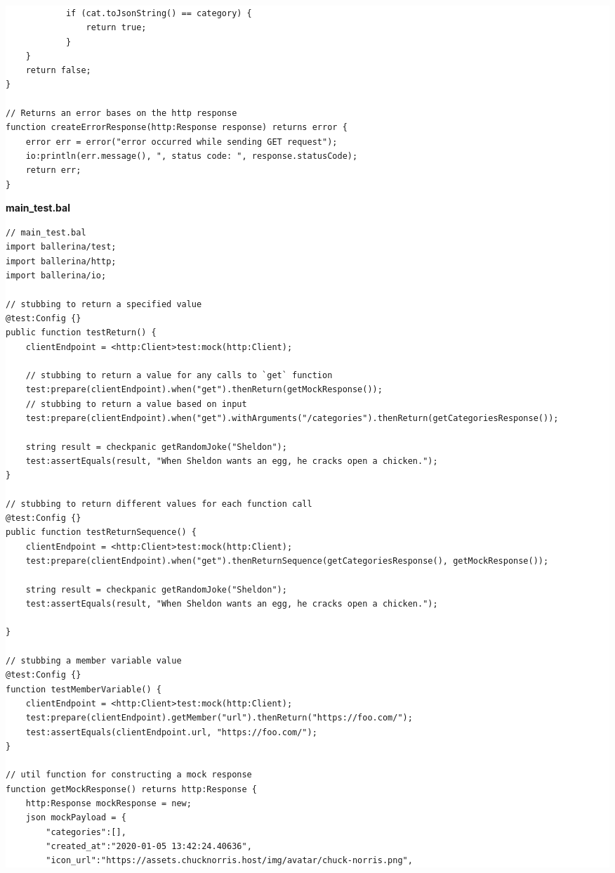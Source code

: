 ```ballerina
        	if (cat.toJsonString() == category) {
            	return true;
        	}
	}
	return false;
}

// Returns an error bases on the http response
function createErrorResponse(http:Response response) returns error {
	error err = error("error occurred while sending GET request");
	io:println(err.message(), ", status code: ", response.statusCode);
	return err;
}
```
**main_test.bal**
```ballerina
// main_test.bal
import ballerina/test;
import ballerina/http;
import ballerina/io;

// stubbing to return a specified value
@test:Config {}
public function testReturn() {
    clientEndpoint = <http:Client>test:mock(http:Client);

    // stubbing to return a value for any calls to `get` function
	test:prepare(clientEndpoint).when("get").thenReturn(getMockResponse());
    // stubbing to return a value based on input
    test:prepare(clientEndpoint).when("get").withArguments("/categories").thenReturn(getCategoriesResponse());
    
    string result = checkpanic getRandomJoke("Sheldon");
    test:assertEquals(result, "When Sheldon wants an egg, he cracks open a chicken.");
}

// stubbing to return different values for each function call
@test:Config {}
public function testReturnSequence() {
	clientEndpoint = <http:Client>test:mock(http:Client);
	test:prepare(clientEndpoint).when("get").thenReturnSequence(getCategoriesResponse(), getMockResponse());

	string result = checkpanic getRandomJoke("Sheldon");
	test:assertEquals(result, "When Sheldon wants an egg, he cracks open a chicken.");

}

// stubbing a member variable value
@test:Config {}
function testMemberVariable() {
    clientEndpoint = <http:Client>test:mock(http:Client);
    test:prepare(clientEndpoint).getMember("url").thenReturn("https://foo.com/");
    test:assertEquals(clientEndpoint.url, "https://foo.com/");
}

// util function for constructing a mock response
function getMockResponse() returns http:Response {
	http:Response mockResponse = new;
	json mockPayload = {
    	"categories":[],
    	"created_at":"2020-01-05 13:42:24.40636",
    	"icon_url":"https://assets.chucknorris.host/img/avatar/chuck-norris.png",
```